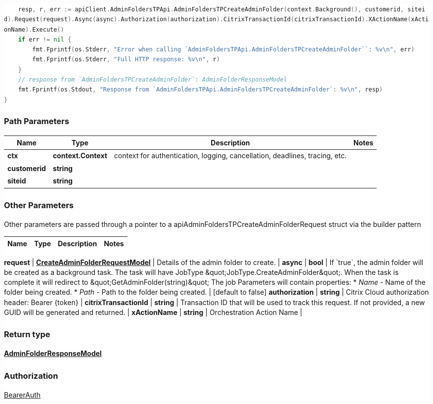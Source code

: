 ```go
    resp, r, err := apiClient.AdminFoldersTPApi.AdminFoldersTPCreateAdminFolder(context.Background(), customerid, siteid).Request(request).Async(async).Authorization(authorization).CitrixTransactionId(citrixTransactionId).XActionName(xActionName).Execute()
    if err != nil {
        fmt.Fprintf(os.Stderr, "Error when calling `AdminFoldersTPApi.AdminFoldersTPCreateAdminFolder``: %v\n", err)
        fmt.Fprintf(os.Stderr, "Full HTTP response: %v\n", r)
    }
    // response from `AdminFoldersTPCreateAdminFolder`: AdminFolderResponseModel
    fmt.Fprintf(os.Stdout, "Response from `AdminFoldersTPApi.AdminFoldersTPCreateAdminFolder`: %v\n", resp)
}
```

### Path Parameters


Name | Type | Description  | Notes
------------- | ------------- | ------------- | -------------
**ctx** | **context.Context** | context for authentication, logging, cancellation, deadlines, tracing, etc.
**customerid** | **string** |  | 
**siteid** | **string** |  | 

### Other Parameters

Other parameters are passed through a pointer to a apiAdminFoldersTPCreateAdminFolderRequest struct via the builder pattern


Name | Type | Description  | Notes
------------- | ------------- | ------------- | -------------


 **request** | [**CreateAdminFolderRequestModel**](CreateAdminFolderRequestModel.md) | Details of the admin folder to create. | 
 **async** | **bool** | If &#x60;true&#x60;, the admin folder will be created as a background task. The task will have JobType \&quot;JobType.CreateAdminFolder\&quot;. When the task is complete it will redirect to \&quot;GetAdminFolder(string)\&quot; The job Parameters will contain properties:  * _Name_ - Name of the folder being created. * _Path_ - Path to the folder being created. | [default to false]
 **authorization** | **string** | Citrix Cloud authorization header: Bearer {token} | 
 **citrixTransactionId** | **string** | Transaction ID that will be used to track this request. If not provided, a new GUID will be generated and returned. | 
 **xActionName** | **string** | Orchestration Action Name | 

### Return type

[**AdminFolderResponseModel**](AdminFolderResponseModel.md)

### Authorization

[BearerAuth](../README.md#BearerAuth)
